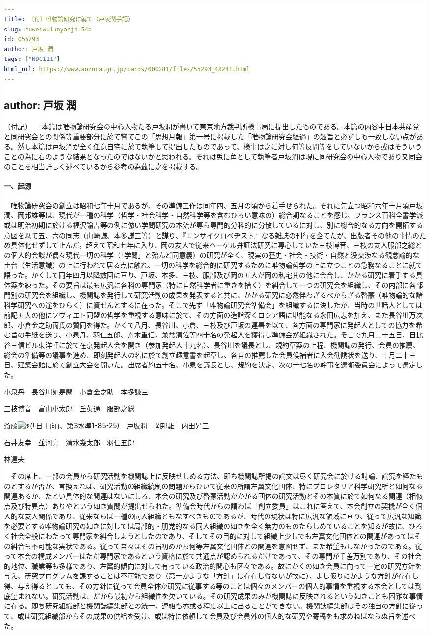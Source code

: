 ```yaml
---
title: 〔付〕唯物論研究に就て（戸坂潤手記）
slug: fuweiwulunyanji-54b
id: 055293
author: 戸坂 潤
tags: ["NDC111"]
html_url: https://www.aozora.gr.jp/cards/000281/files/55293_48241.html
---
```


## author: 戸坂 潤

（付記）　　本篇は唯物論研究会の中心人物たる戸坂潤が書いて東京地方裁判所検事局に提出したものである。本篇の内容中日本共産党と同研究会との関係等重要部分に於て嘗てこの「思想月報」第一号に掲載した「唯物論研究会経過」の趣旨と必ずしも一致しない点がある。然し本篇は戸坂潤が全く任意自宅に於て執筆して提出したものであって、検事は之に対し何等反問等をしていないから或はそういうことの為に右のような結果となったのではないかと思われる。それは兎に角として執筆者戸坂潤は現に同研究会の中心人物であり又同会のことを相当詳しく述べているから参考の為茲に之を掲載する。



#### 一、起源




　唯物論研究会の創立は昭和七年十月であるが、その準備工作は同年四、五月の頃から着手せられた。それに先立つ昭和六年十月頃戸坂潤、岡邦雄等は、現代が一種の科学（哲学・社会科学・自然科学等を含むひろい意味の）総合期なることを感じ、フランス百科全書学派或は明治初期に於ける福沢諭吉等の例に倣い学問研究の本流が専ら専門的分科的に分散しているに対し、別に総合的なる方向を開拓する意図を以て五、六の同志（山崎謙、本多謙三等）と謀り、『エンサイクロペヂスト』なる雑誌の刊行を企てたが、出版者その他の事情のため具体化せずして止んだ。超えて昭和七年に入り、岡の友人で従来ヘーゲル弁証法研究に専心していた三枝博音、三枝の友人服部之総との個人的会談が偶々現代一切の科学（「学問」と殆んど同意義）の研究が全く、現実の歴史・社会・技術・自然と没交渉なる観念論的な土台（生活意識）の上に行われて居る点に触れ、一切の科学を総合的に研究するために唯物論哲学の上に立つことの急務なることに就て語った。かくして同年四月以降数回に亘り、戸坂、本多、三枝、服部及び岡の五人が岡の私宅其の他に会合し、かかる研究に着手する具体案を練った。その要旨は最も広汎に各科の専門家（特に自然科学者に重きを措く）を糾合して一つの研究会を組織し、その内部に各部門別の研究会を組織し、機関誌を発行して研究活動の成果を発表すると共に、かかる研究に必然伴わざるべからざる啓蒙（唯物論的な諸科学研究への途をひらく）に資せんとするに在った。そこで先ず「唯物論研究会準備会」を組織するに決したが、当時の世話人としては前記五人の他にソヴィエト同盟の哲学を重視する意味に於て、その方面の造詣深くロシア語に堪能なる永田広志を加え、また長谷川万次郎、小倉金之助両氏の賛同を得た。かくて八月、長谷川、小倉、三枝及び戸坂の連署を以て、各方面の専門家に発起人としての協力を希む旨の手紙を送り、小泉丹、羽仁五郎、舟木重信、兼常清佐等四十名の発起人を獲得し準備会が組織された。そこで九月二十五日、日比谷三信ビル東洋軒に於て在京発起人会を開き（参加発起人十九名）、長谷川を議長とし、規約草案の上程、機関誌の発行、会員の推薦、総会の準備等の議事を進め、即刻発起人の名に於て創立趣意書を起草し、各自の推薦した会員候補者に入会勧誘状を送り、十月二十三日、建築会館に於て創立大会を開いた。出席者約五十名、小泉を議長とし、規約を決定、次の十七名の幹事を選衡委員会によって選定した。


小泉丹　長谷川如是閑　小倉金之助　本多謙三

三枝博音　富山小太郎　丘英通　服部之総

斎藤![※(「日＋向」、第3水準1-85-25)](https://www.aozora.gr.jp/cards/000281/files/../../../gaiji/1-85/1-85-25.png)　戸坂潤　岡邦雄　内田昇三

石井友幸　並河亮　清水幾太郎　羽仁五郎

林達夫



　その席上、一部の会員から研究活動を機関誌上に反映せしめる方法、即ち機関誌所掲の論文は尽く研究会に於ける討論、論究を経たものとするか否か、言換えれば、研究活動の組織統制の問題からひいて従来の所謂左翼文化団体、特にプロレタリア科学研究所と如何なる関連あるか、たとい具体的な関連はないにしろ、本会の研究及び啓蒙活動がかかる団体の研究活動とその本質に於て如何なる関連（相似点及び特異点）ありやという如き質問が提出せられた。準備会時代からの謂わば「創立委員」はこれに答えて、本会創立の契機が全く個人的な友人関係であり、従来ならば一種の同人組織ともなすべきものであるが、時代の現状は特に広汎な領域に亘り、従って広汎な知識を必要とする唯物論研究の如きに対しては局部的・朋党的なる同人組織の如きを全く無力のものたらしめていることを知るが故に、ひろく社会全般にわたって専門家を糾合しようとしたのであり、そしてその目的に対して組織上少しでも左翼文化団体との関連があってはその糾合も不可能な実状である。従って吾々はその旨初めから何等左翼文化団体との関連を意図せず、また希望もしなかったのである。従って本会の構成メンバーはただ専門家であるという資格に於て共通点が認められるだけであって、その専門が千差万別であり、その社会的地位、職業等も多様であり、左翼的傾向に対して有っている政治的関心も区々である。故にかくの如き会員に向って一定の研究方針を与え、研究プログラムを課することは不可能であり（第一かような「方針」は存在し得ないが故に）、よし仮りにかような方針が存在し得、与え得るとしても、その方針に従って会員全体が研究に従事する等のことは個々のメンバーの個人的事情を重視する本会としては到底望まれない。研究活動は、だから最初から組織性を欠いている。その研究成果のみが機関誌に反映されるという如きことも困難な事情に在る。即ち研究組織部と機関誌編集部との統一、連絡も亦或る程度以上に出ることができない。機関誌編集部はその独自の方針に従って、或は研究組織部からその成果の供給を受け、或は特に依頼して会員及び会員外の個人的な研究や寄稿をも求めねばならぬ旨を述べた。
